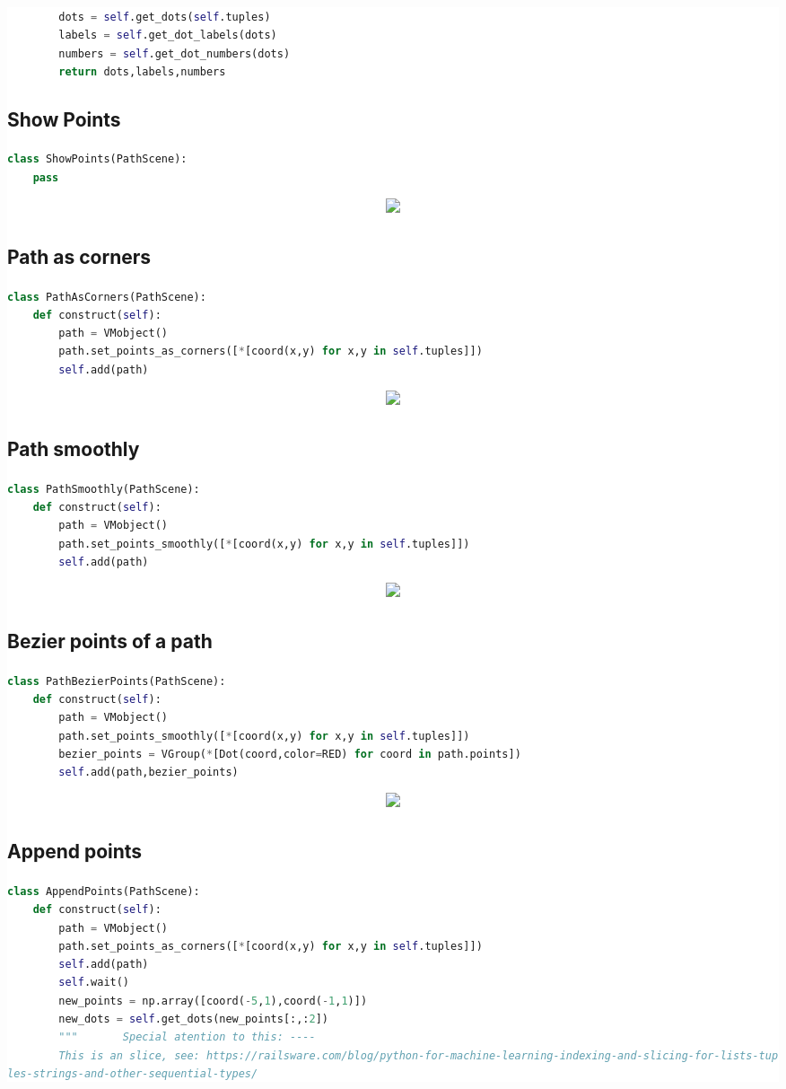```python
        dots = self.get_dots(self.tuples)
        labels = self.get_dot_labels(dots)
        numbers = self.get_dot_numbers(dots)
        return dots,labels,numbers
```

## Show Points
```python
class ShowPoints(PathScene):
    pass
```

<p align="center"><img src ="/English/extra/faqs/gifs/ShowPoints.png" width="800" /></p>

## Path as corners
```python
class PathAsCorners(PathScene):
    def construct(self):
        path = VMobject()
        path.set_points_as_corners([*[coord(x,y) for x,y in self.tuples]])
        self.add(path)
```

<p align="center"><img src ="/English/extra/faqs/gifs/PathAsCorners.png" width="800" /></p>

## Path smoothly
```python
class PathSmoothly(PathScene):
    def construct(self):
        path = VMobject()
        path.set_points_smoothly([*[coord(x,y) for x,y in self.tuples]])
        self.add(path)
```

<p align="center"><img src ="/English/extra/faqs/gifs/PathSmoothly.png" width="800" /></p>

## Bezier points of a path
```python
class PathBezierPoints(PathScene):
    def construct(self):
        path = VMobject()
        path.set_points_smoothly([*[coord(x,y) for x,y in self.tuples]])
        bezier_points = VGroup(*[Dot(coord,color=RED) for coord in path.points])
        self.add(path,bezier_points)
```

<p align="center"><img src ="/English/extra/faqs/gifs/PathBezierPoints.png" width="800" /></p>

## Append points
```python
class AppendPoints(PathScene):
    def construct(self):
        path = VMobject()
        path.set_points_as_corners([*[coord(x,y) for x,y in self.tuples]])
        self.add(path)
        self.wait()
        new_points = np.array([coord(-5,1),coord(-1,1)])
        new_dots = self.get_dots(new_points[:,:2])
        """       Special atention to this: ----
        This is an slice, see: https://railsware.com/blog/python-for-machine-learning-indexing-and-slicing-for-lists-tuples-strings-and-other-sequential-types/
```